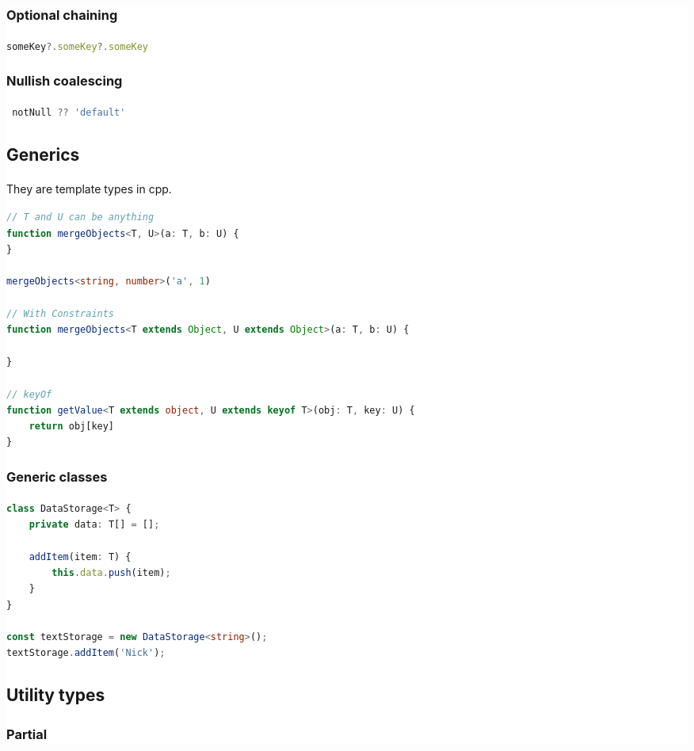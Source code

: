### Optional chaining

```ts
someKey?.someKey?.someKey
```

### Nullish coalescing

```ts
 notNull ?? 'default'
```

## Generics

They are template types in cpp.

```ts
// T and U can be anything
function mergeObjects<T, U>(a: T, b: U) {
}

mergeObjects<string, number>('a', 1)

// With Constraints
function mergeObjects<T extends Object, U extends Object>(a: T, b: U) {

}

// keyOf
function getValue<T extends object, U extends keyof T>(obj: T, key: U) {
    return obj[key]
}
```

### Generic classes

```ts
class DataStorage<T> {
    private data: T[] = [];

    addItem(item: T) {
        this.data.push(item);
    }
}

const textStorage = new DataStorage<string>();
textStorage.addItem('Nick');

```

## Utility types

### Partial
